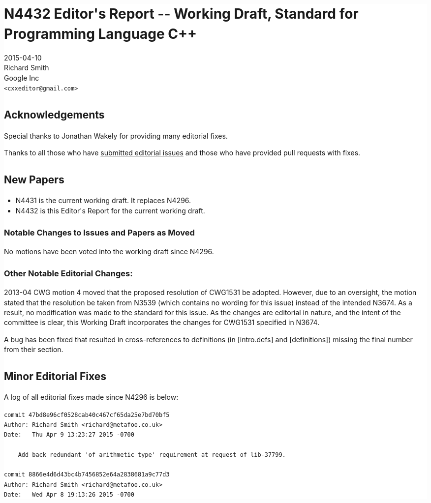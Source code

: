 # N4432 Editor's Report -- Working Draft, Standard for Programming Language C++

2015-04-10  
Richard Smith  
Google Inc  
`<cxxeditor@gmail.com>`

## Acknowledgements

Special thanks to Jonathan Wakely for providing many editorial fixes.

Thanks to all those who have [submitted editorial
issues](https://github.com/cplusplus/draft/wiki/How-to-submit-an-editorial-issue)
and those who have provided pull requests with fixes.

## New Papers

 * N4431 is the current working draft. It replaces N4296.
 * N4432 is this Editor's Report for the current working draft.

### Notable Changes to Issues and Papers as Moved

No motions have been voted into the working draft since N4296.

### Other Notable Editorial Changes:

2013-04 CWG motion 4 moved that the proposed resolution of CWG1531 be adopted.
However, due to an oversight, the motion stated that the resolution be taken
from N3539 (which contains no wording for this issue) instead of the intended
N3674. As a result, no modification was made to the standard for this issue.
As the changes are editorial in nature, and the intent of the committee is
clear, this Working Draft incorporates the changes for CWG1531 specified in
N3674.

A bug has been fixed that resulted in cross-references to definitions
(in [intro.defs] and [definitions]) missing the final number from their
section.

## Minor Editorial Fixes

A log of all editorial fixes made since N4296 is below:

    commit 47bd8e96cf0528cab40c467cf65da25e7bd70bf5
    Author: Richard Smith <richard@metafoo.co.uk>
    Date:   Thu Apr 9 13:23:27 2015 -0700
    
        Add back redundant 'of arithmetic type' requirement at request of lib-37799.
    
    commit 8866e4d6d43bc4b7456852e64a2838681a9c77d3
    Author: Richard Smith <richard@metafoo.co.uk>
    Date:   Wed Apr 8 19:13:26 2015 -0700
    